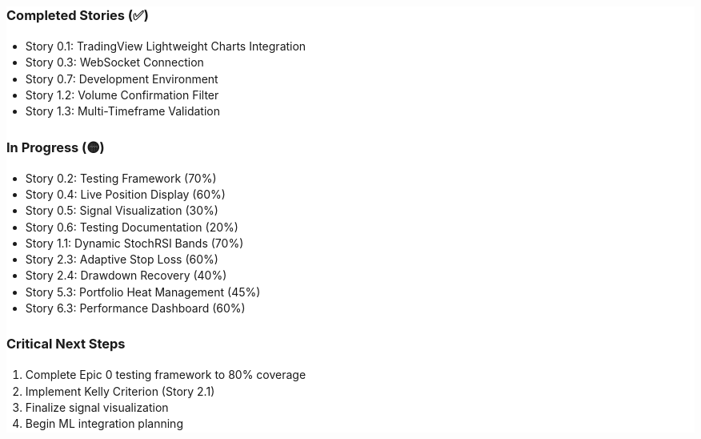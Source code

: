 ### Completed Stories (✅)
- Story 0.1: TradingView Lightweight Charts Integration
- Story 0.3: WebSocket Connection
- Story 0.7: Development Environment
- Story 1.2: Volume Confirmation Filter
- Story 1.3: Multi-Timeframe Validation

### In Progress (🟡)
- Story 0.2: Testing Framework (70%)
- Story 0.4: Live Position Display (60%)
- Story 0.5: Signal Visualization (30%)
- Story 0.6: Testing Documentation (20%)
- Story 1.1: Dynamic StochRSI Bands (70%)
- Story 2.3: Adaptive Stop Loss (60%)
- Story 2.4: Drawdown Recovery (40%)
- Story 5.3: Portfolio Heat Management (45%)
- Story 6.3: Performance Dashboard (60%)

### Critical Next Steps
1. Complete Epic 0 testing framework to 80% coverage
2. Implement Kelly Criterion (Story 2.1)
3. Finalize signal visualization
4. Begin ML integration planning